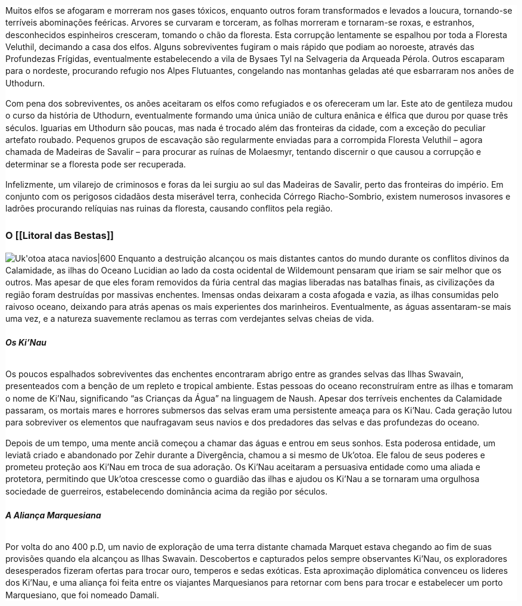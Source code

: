 Muitos elfos se afogaram e morreram nos gases tóxicos, enquanto outros foram transformados e levados a loucura, tornando-se terríveis abominações feéricas. Arvores se curvaram e torceram, as folhas morreram e tornaram-se roxas, e estranhos, desconhecidos espinheiros cresceram, tomando o chão da floresta. Esta corrupção lentamente se espalhou por toda a Floresta Veluthil, decimando a casa dos elfos. Alguns sobreviventes fugiram o mais rápido que podiam ao noroeste, através das Profundezas Frígidas, eventualmente estabelecendo a vila de Bysaes Tyl na Selvageria da Arqueada Pérola. Outros escaparam para o nordeste, procurando refugio nos Alpes Flutuantes, congelando nas montanhas geladas até que esbarraram nos anões de Uthodurn.

Com pena dos sobreviventes, os anões aceitaram os elfos como refugiados e os ofereceram um lar. Este ato de gentileza mudou o curso da história de Uthodurn, eventualmente formando uma única união de cultura enânica e élfica que durou por quase três séculos. Iguarias em Uthodurn são poucas, mas nada é trocado além das fronteiras da cidade, com a exceção do peculiar artefato roubado. Pequenos grupos de escavação são regularmente enviadas para a corrompida Floresta Veluthil – agora chamada de Madeiras de Savalir – para procurar as ruínas de Molaesmyr, tentando discernir o que causou a corrupção e determinar se a floresta pode ser recuperada.

Infelizmente, um vilarejo de criminosos e foras da lei surgiu ao sul das Madeiras de Savalir, perto das fronteiras do império. Em conjunto com os perigosos cidadãos desta miserável terra, conhecida Córrego Riacho-Sombrio, existem numerosos invasores e ladrões procurando relíquias nas ruinas da floresta, causando conflitos pela região.

### O [[Litoral das Bestas]]

![Uk'otoa ataca navios|600](https://github.com/Iago31/Exandria-Players/blob/master/assets/Uk'otoa%20ataca%20navios.png?raw=true)
Enquanto a destruição alcançou os mais distantes cantos do mundo durante os conflitos divinos da Calamidade, as ilhas do Oceano Lucidian ao lado da costa ocidental de Wildemount pensaram que iriam se sair melhor que os outros. Mas apesar de que eles foram removidos da fúria central das magias liberadas nas batalhas finais, as civilizações da região foram destruídas por massivas enchentes. Imensas ondas deixaram a costa afogada e vazia, as ilhas consumidas pelo raivoso oceano, deixando para atrás apenas os mais experientes dos marinheiros. Eventualmente, as águas assentaram-se mais uma vez, e a natureza suavemente reclamou as terras com verdejantes selvas cheias de vida.

###### **Os Ki’Nau**

Os poucos espalhados sobreviventes das enchentes encontraram abrigo entre as grandes selvas das Ilhas Swavain, presenteados com a benção de um repleto e tropical ambiente. Estas pessoas do oceano reconstruíram entre as ilhas e tomaram o nome de Ki’Nau, significando “as Crianças da Água” na linguagem de Naush. Apesar dos terríveis enchentes da Calamidade passaram, os mortais mares e horrores submersos das selvas eram uma persistente ameaça para os Ki’Nau. Cada geração lutou para sobreviver os elementos que naufragavam seus navios e dos predadores das selvas e das profundezas do oceano.

Depois de um tempo, uma mente anciã começou a chamar das águas e entrou em seus sonhos. Esta poderosa entidade, um leviatã criado e abandonado por Zehir durante a Divergência, chamou a si mesmo de Uk’otoa. Ele falou de seus poderes e prometeu proteção aos Ki’Nau em troca de sua adoração. Os Ki’Nau aceitaram a persuasiva entidade como uma aliada e protetora, permitindo que Uk’otoa crescesse como o guardião das ilhas e ajudou os Ki’Nau a se tornaram uma orgulhosa sociedade de guerreiros, estabelecendo dominância acima da região por séculos.

###### **A Aliança Marquesiana**

Por volta do ano 400 p.D, um navio de exploração de uma terra distante chamada Marquet estava chegando ao fim de suas provisões quando ela alcançou as Ilhas Swavain. Descobertos e capturados pelos sempre observantes Ki’Nau, os exploradores desesperados fizeram ofertas para trocar ouro, temperos e sedas exóticas. Esta aproximação diplomática convenceu os lideres dos Ki’Nau, e uma aliança foi feita entre os viajantes Marquesianos para retornar com bens para trocar e estabelecer um porto Marquesiano, que foi nomeado Damali.

